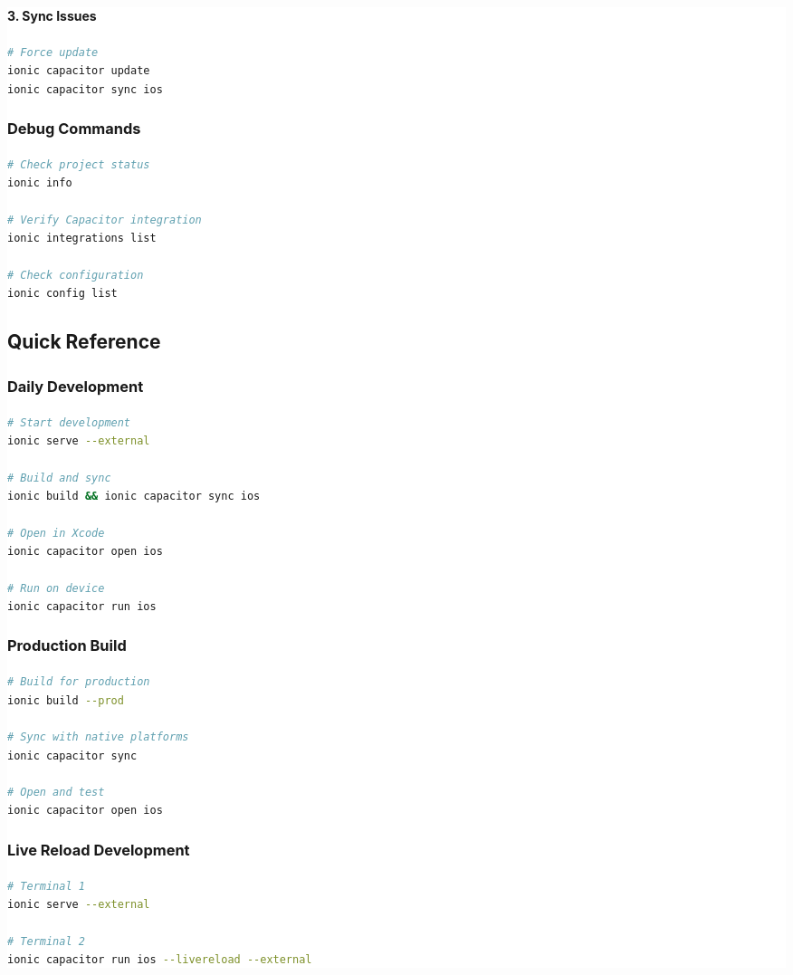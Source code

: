 #### 3. Sync Issues
```bash
# Force update
ionic capacitor update
ionic capacitor sync ios
```

### Debug Commands
```bash
# Check project status
ionic info

# Verify Capacitor integration
ionic integrations list

# Check configuration
ionic config list
```

## Quick Reference

### Daily Development
```bash
# Start development
ionic serve --external

# Build and sync
ionic build && ionic capacitor sync ios

# Open in Xcode
ionic capacitor open ios

# Run on device
ionic capacitor run ios
```

### Production Build
```bash
# Build for production
ionic build --prod

# Sync with native platforms
ionic capacitor sync

# Open and test
ionic capacitor open ios
```

### Live Reload Development
```bash
# Terminal 1
ionic serve --external

# Terminal 2
ionic capacitor run ios --livereload --external
```
